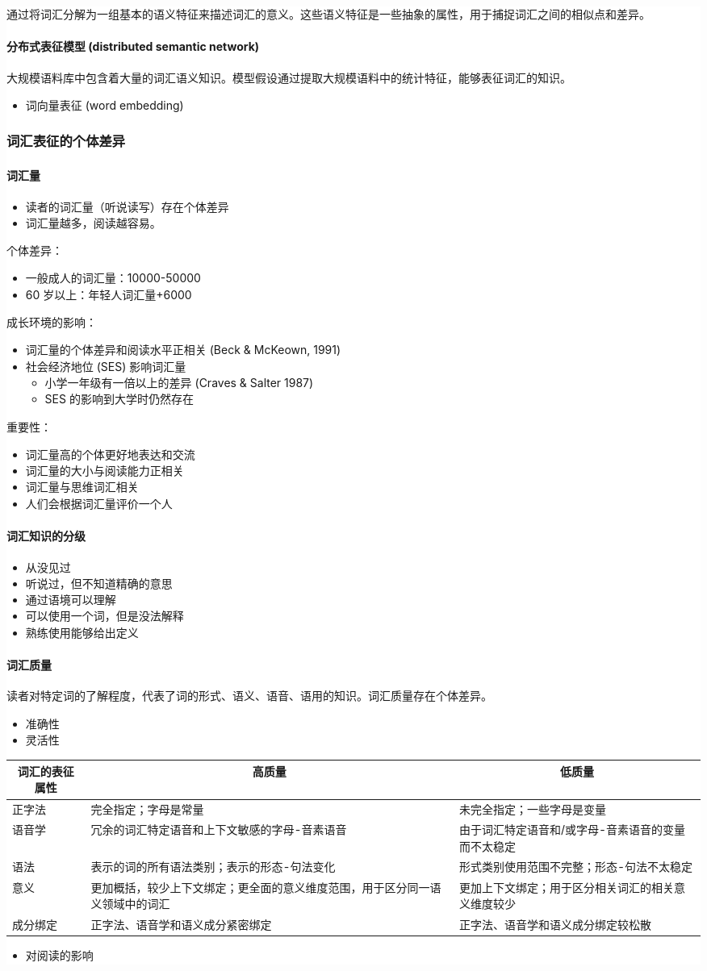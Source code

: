 通过将词汇分解为一组基本的语义特征来描述词汇的意义。这些语义特征是一些抽象的属性，用于捕捉词汇之间的相似点和差异。
#### 分布式表征模型 (distributed semantic network)

大规模语料库中包含着大量的词汇语义知识。模型假设通过提取大规模语料中的统计特征，能够表征词汇的知识。
- 词向量表征 (word embedding)

### 词汇表征的个体差异

#### 词汇量

- 读者的词汇量（听说读写）存在个体差异
- 词汇量越多，阅读越容易。

个体差异：
- 一般成人的词汇量：10000-50000
- 60 岁以上：年轻人词汇量+6000

成长环境的影响：
- 词汇量的个体差异和阅读水平正相关 (Beck & McKeown, 1991)
- 社会经济地位 (SES) 影响词汇量
	- 小学一年级有一倍以上的差异 (Craves & Salter 1987)
	- SES 的影响到大学时仍然存在

重要性：
- 词汇量高的个体更好地表达和交流
- 词汇量的大小与阅读能力正相关
- 词汇量与思维词汇相关
- 人们会根据词汇量评价一个人

#### 词汇知识的分级

- 从没见过
- 听说过，但不知道精确的意思
- 通过语境可以理解
- 可以使用一个词，但是没法解释
- 熟练使用能够给出定义

#### 词汇质量

读者对特定词的了解程度，代表了词的形式、语义、语音、语用的知识。词汇质量存在个体差异。
- 准确性
- 灵活性

| 词汇的表征属性 | 高质量                                    | 低质量                        |
| ------- | -------------------------------------- | -------------------------- |
| 正字法     | 完全指定；字母是常量                             | 未完全指定；一些字母是变量              |
| 语音学     | 冗余的词汇特定语音和上下文敏感的字母-音素语音                | 由于词汇特定语音和/或字母-音素语音的变量而不太稳定 |
| 语法      | 表示的词的所有语法类别；表示的形态-句法变化                 | 形式类别使用范围不完整；形态-句法不太稳定      |
| 意义      | 更加概括，较少上下文绑定；更全面的意义维度范围，用于区分同一语义领域中的词汇 | 更加上下文绑定；用于区分相关词汇的相关意义维度较少  |
| 成分绑定    | 正字法、语音学和语义成分紧密绑定                       | 正字法、语音学和语义成分绑定较松散          |
- 对阅读的影响
